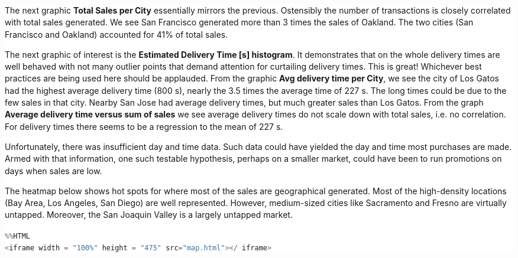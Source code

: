 The next graphic **Total Sales per City** essentially mirrors the previous. Ostensibly the number of transactions is closely correlated with total sales generated. We see San Francisco generated more than 3 times the sales of Oakland. The two cities (San Francisco and Oakland) accounted for 41% of total sales.

The next graphic of interest is the **Estimated Delivery Time [s] histogram**. It demonstrates that on the whole delivery times are well behaved with not many outlier points that demand attention for curtailing delivery times. This is great! Whichever best practices are being used here should be applauded. From the graphic **Avg delivery time per City**, we see the city of Los Gatos had the highest average delivery time (800 s), nearly the 3.5 times the average time of 227 s. The long times could be due to the few sales in that city. Nearby San Jose had average delivery times, but much greater sales than Los Gatos. From the graph **Average delivery time versus sum of sales**  we see average delivery times do not scale down with total sales, i.e. no correlation. For delivery times there seems to be a regression to the mean of 227 s. 

Unfortunately, there was insufficient day and time data. Such data could have yielded the day and time most purchases are made. Armed with that information, one such testable hypothesis, perhaps on a smaller market, could have been to run promotions on days when sales are low. 

The heatmap below shows hot spots for where most of the sales are geographical generated. Most of the high-density locations (Bay Area, Los Angeles, San Diego) are well represented. However, medium-sized cities like Sacramento and Fresno are virtually untapped. Moreover, the San Joaquin Valley is a largely untapped market.



```python
%%HTML
<iframe width = "100%" height = "475" src="map.html"></ iframe>
```


<iframe width = "100%" height = "475" src="map.html"></ iframe>

